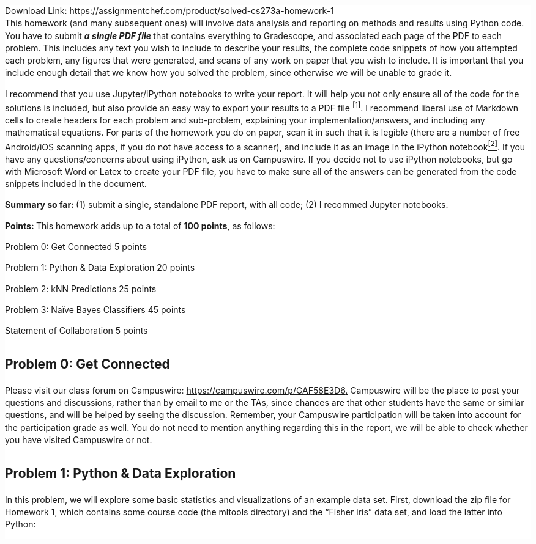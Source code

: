 Download Link: https://assignmentchef.com/product/solved-cs273a-homework-1
<br>
This homework (and many subsequent ones) will involve data analysis and reporting on methods and results using Python code. You have to submit <strong><em>a single PDF file </em></strong>that contains everything to Gradescope, and associated each page of the PDF to each problem. This includes any text you wish to include to describe your results, the complete code snippets of how you attempted each problem, any figures that were generated, and scans of any work on paper that you wish to include. It is important that you include enough detail that we know how you solved the problem, since otherwise we will be unable to grade it.

I recommend that you use Jupyter/iPython notebooks to write your report. It will help you not only ensure all of the code for the solutions is included, but also provide an easy way to export your results to a PDF file <a href="#_ftn1" name="_ftnref1"><sup>[1]</sup></a>. I recommend liberal use of Markdown cells to create headers for each problem and sub-problem, explaining your implementation/answers, and including any mathematical equations. For parts of the homework you do on paper, scan it in such that it is legible (there are a number of free Android/iOS scanning apps, if you do not have access to a scanner), and include it as an image in the iPython notebook<a href="#_ftn2" name="_ftnref2"><sup>[2]</sup></a>. If you have any questions/concerns about using iPython, ask us on Campuswire. If you decide not to use iPython notebooks, but go with Microsoft Word or Latex to create your PDF file, you have to make sure all of the answers can be generated from the code snippets included in the document.

<strong>Summary so far:                   </strong>(1) submit a single, standalone PDF report, with all code; (2) I recommed Jupyter notebooks.

<strong>Points:          </strong>This homework adds up to a total of <strong>100 points</strong>, as follows:

Problem 0: Get Connected                              5 points

Problem 1: Python &amp; Data Exploration         20 points

Problem 2: kNN Predictions                            25 points

Problem 3: Naïve Bayes Classifiers                45 points

Statement of Collaboration                             5 points

<h2>Problem 0: Get Connected</h2>

Please visit our class forum on Campuswire: <a href="https://campuswire.com/p/GAF58E3D6">https://campuswire.com/p/GAF58E3D6</a><a href="https://campuswire.com/p/GAF58E3D6">.</a> Campuswire will be the place to post your questions and discussions, rather than by email to me or the TAs, since chances are that other students have the same or similar questions, and will be helped by seeing the discussion. Remember, your Campuswire participation will be taken into account for the participation grade as well. You do not need to mention anything regarding this in the report, we will be able to check whether you have visited Campuswire or not.

<h2>Problem 1: Python &amp; Data Exploration</h2>

In this problem, we will explore some basic statistics and visualizations of an example data set. First, download the zip file for Homework 1, which contains some course code (the mltools directory) and the “Fisher iris” data set, and load the latter into Python:

<table width="624">

 <tbody>
